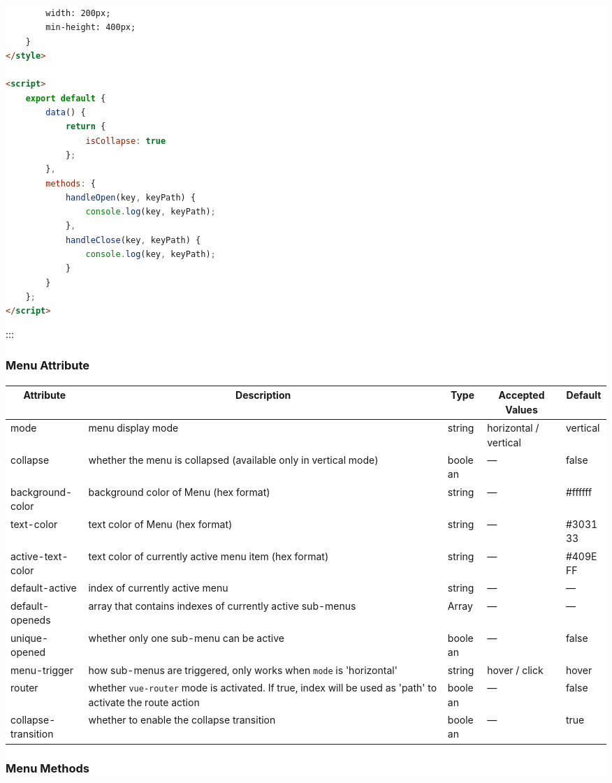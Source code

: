 ```html
		width: 200px;
		min-height: 400px;
	}
</style>

<script>
	export default {
		data() {
			return {
				isCollapse: true
			};
		},
		methods: {
			handleOpen(key, keyPath) {
				console.log(key, keyPath);
			},
			handleClose(key, keyPath) {
				console.log(key, keyPath);
			}
		}
	};
</script>
```

:::

### Menu Attribute

| Attribute           | Description                                                                                                | Type    | Accepted Values       | Default  |
| ------------------- | ---------------------------------------------------------------------------------------------------------- | ------- | --------------------- | -------- |
| mode                | menu display mode                                                                                          | string  | horizontal / vertical | vertical |
| collapse            | whether the menu is collapsed (available only in vertical mode)                                            | boolean | —                     | false    |
| background-color    | background color of Menu (hex format)                                                                      | string  | —                     | #ffffff  |
| text-color          | text color of Menu (hex format)                                                                            | string  | —                     | #303133  |
| active-text-color   | text color of currently active menu item (hex format)                                                      | string  | —                     | #409EFF  |
| default-active      | index of currently active menu                                                                             | string  | —                     | —        |
| default-openeds     | array that contains indexes of currently active sub-menus                                                  | Array   | —                     | —        |
| unique-opened       | whether only one sub-menu can be active                                                                    | boolean | —                     | false    |
| menu-trigger        | how sub-menus are triggered, only works when `mode` is 'horizontal'                                        | string  | hover / click         | hover    |
| router              | whether `vue-router` mode is activated. If true, index will be used as 'path' to activate the route action | boolean | —                     | false    |
| collapse-transition | whether to enable the collapse transition                                                                  | boolean | —                     | true     |

### Menu Methods
